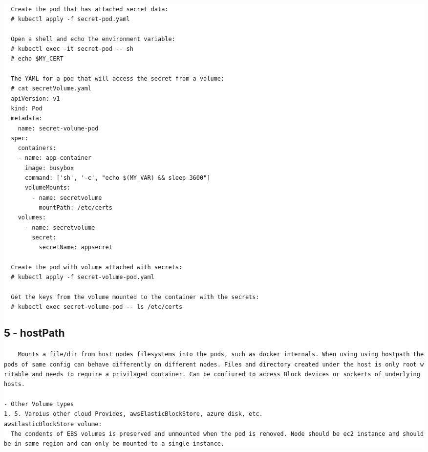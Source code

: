       Create the pod that has attached secret data:
      # kubectl apply -f secret-pod.yaml

      Open a shell and echo the environment variable:
      # kubectl exec -it secret-pod -- sh
      # echo $MY_CERT

      The YAML for a pod that will access the secret from a volume:
      # cat secretVolume.yaml
      apiVersion: v1
      kind: Pod
      metadata:
        name: secret-volume-pod
      spec:
        containers:
        - name: app-container
          image: busybox
          command: ['sh', '-c', "echo $(MY_VAR) && sleep 3600"]
          volumeMounts:
            - name: secretvolume
              mountPath: /etc/certs
        volumes:
          - name: secretvolume
            secret:
              secretName: appsecret

      Create the pod with volume attached with secrets:
      # kubectl apply -f secret-volume-pod.yaml

      Get the keys from the volume mounted to the container with the secrets:
      # kubectl exec secret-volume-pod -- ls /etc/certs


   5 - hostPath
   ------------
        Mounts a file/dir from host nodes filesystems into the pods, such as docker internals. When using using hostpath the pods of same config can behave differently on different nodes. Files and directory created under the host is only root writable and needs to require a privilaged container. Can be confiured to access Block devices or sockerts of underlying hosts.
    
    - Other Volume types 
    1. 5. Varoius other cloud Provides, awsElasticBlockStore, azure disk, etc. 
    awsElasticBlockStore volume:
      The condents of EBS volumes is preserved and unmounted when the pod is removed. Node should be ec2 instance and should be in same region and can only be mounted to a single instance. 
